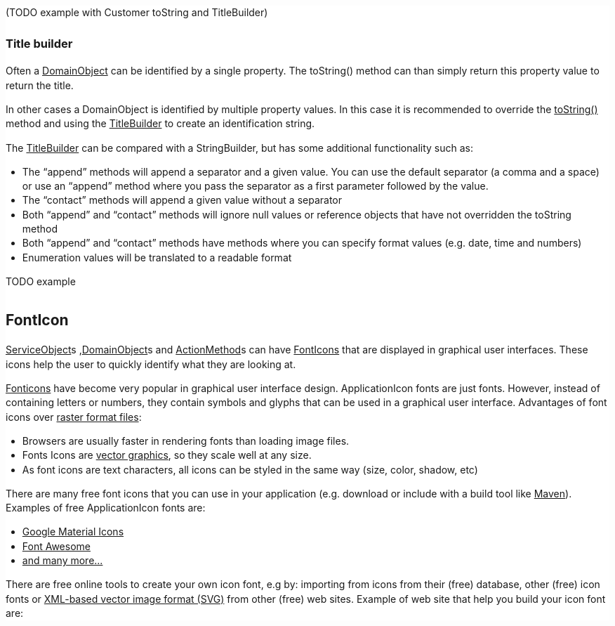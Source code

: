  <p> (TODO example with Customer toString and TitleBuilder) </p> 
 <h3 id="ObjectBehavior_Title_TitleBuilder">Title builder</h3> 
 <p> </p> 
 <p> <a id="ReferenceName_reflect-core old_reflect_reflect-core_src_main_java_nth_reflect_fw_generic_util_titlebuilder.java"></a> </p> 
 <p> Often a <a href="02-The-Domain-Layer#TheDomainLayer_DomainObjects">DomainObject</a> can be identified by a single property. The toString() method can than simply return this property value to return the title. </p> 
 <p> In other cases a DomainObject is identified by multiple property values. In this case it is recommended to override the <a href="ReferenceName_reflect-examples_examples_reflect-for-vaadin14-archetype_target_classes_archetype-resources_src_main_java___application-class-name__.java">toString()</a> method and using the <a href="08-Object-behavior#ObjectBehavior_Title_TitleBuilder">TitleBuilder</a> to create an identification string. </p> 
 <p> The <a href="08-Object-behavior#ObjectBehavior_Title_TitleBuilder">TitleBuilder</a> can be compared with a StringBuilder, but has some additional functionality such as: </p> 
 <ul> 
  <li>The “append” methods will append a separator and a given value. You can use the default separator (a comma and a space) or use an “append” method where you pass the separator as a first parameter followed by the value.</li> 
  <li>The “contact” methods will append a given value without a separator</li> 
  <li>Both “append” and “contact” methods will ignore null values or reference objects that have not overridden the toString method</li> 
  <li>Both “append” and “contact” methods have methods where you can specify format values (e.g. date, time and numbers)</li> 
  <li>Enumeration values will be translated to a readable format</li> 
 </ul> TODO example 
 <p></p> 
 <p></p> 
 <p></p> 
 <h2 id="ObjectBehavior_FontIcon">FontIcon</h2> 
 <p> <a id="ReferenceName_reflect-core old_reflect_reflect-core_src_main_java_nth_reflect_fw_layer5provider_reflection_behavior_fonticon_fonticonmodelfactory.java"></a> </p> 
 <p> <a href="ReferenceName_reflect-framework_reflect_reflect-core_src_main_java_nth_reflect_fw_layer2service_serviceobject.java">ServiceObject</a>s ,<a href="02-The-Domain-Layer#TheDomainLayer_DomainObjects">DomainObject</a>s and <a href="07-Action-Methods#ActionMethods">ActionMethod</a>s can have <a href="https://www.sitepoint.com/introduction-icon-fonts-font-awesome-icomoon/">FontIcons</a> that are displayed in graphical user interfaces. These icons help the user to quickly identify what they are looking at. </p> 
 <p> <a href="https://www.sitepoint.com/introduction-icon-fonts-font-awesome-icomoon/">Fonticons</a> have become very popular in graphical user interface design. ApplicationIcon fonts are just fonts. However, instead of containing letters or numbers, they contain symbols and glyphs that can be used in a graphical user interface. Advantages of font icons over <a href="https://en.wikipedia.org/wiki/Image_file_formats#Raster_formats">raster format files</a>: </p> 
 <ul> 
  <li>Browsers are usually faster in rendering fonts than loading image files. </li> 
  <li>Fonts Icons are <a href="https://en.wikipedia.org/wiki/Vector_graphics">vector graphics</a>, so they scale well at any size.</li> 
  <li>As font icons are text characters, all icons can be styled in the same way (size, color, shadow, etc)</li> 
 </ul> 
 <p></p> 
 <p> There are many free font icons that you can use in your application (e.g. download or include with a build tool like <a href="https://maven.apache.org/">Maven</a>). Examples of free ApplicationIcon fonts are: </p> 
 <ul> 
  <li><a href="https://material.io/tools/icons/">Google Material Icons</a></li> 
  <li><a href="https://fontawesome.com">Font Awesome</a></li> 
  <li><a href="https://speckyboy.com/free-icon-fonts/">and many more...</a></li> 
 </ul> 
 <p></p> 
 <p> There are free online tools to create your own icon font, e.g by: importing from icons from their (free) database, other (free) icon fonts or <a href="https://en.wikipedia.org/wiki/Scalable_Vector_Graphics"> XML-based vector image format (SVG)</a> from other (free) web sites. Example of web site that help you build your icon font are: </p> 
